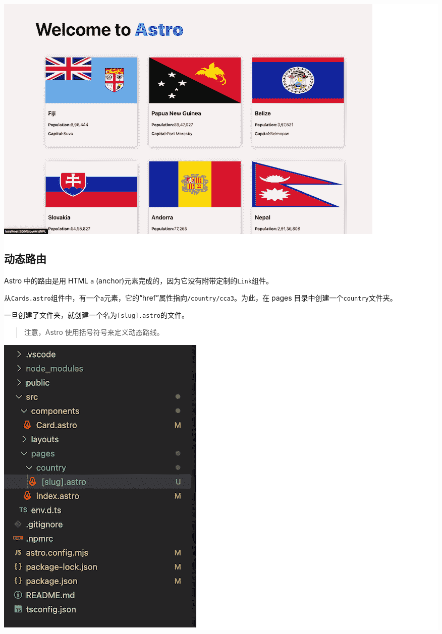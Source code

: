 ![Country Directory App](img/33cace87559a7f5e104cadb2e61e4414.png)

## 动态路由

Astro 中的路由是用 HTML `a` (anchor)元素完成的，因为它没有附带定制的`Link`组件。

从`Cards.astro`组件中，有一个`a`元素，它的“href”属性指向`/country/cca3`。为此，在 pages 目录中创建一个`country`文件夹。

一旦创建了文件夹，就创建一个名为`[slug].astro`的文件。

> 注意，Astro 使用括号符号来定义动态路线。

![Country Folder In Astro Pages Directory](img/dee758895c23930790fc5917853cec05.png)
